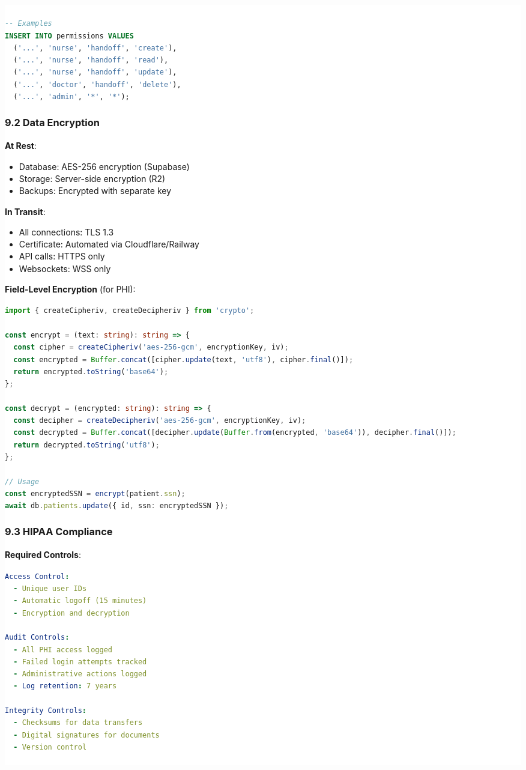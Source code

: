 ```sql

-- Examples
INSERT INTO permissions VALUES
  ('...', 'nurse', 'handoff', 'create'),
  ('...', 'nurse', 'handoff', 'read'),
  ('...', 'nurse', 'handoff', 'update'),
  ('...', 'doctor', 'handoff', 'delete'),
  ('...', 'admin', '*', '*');
```

### 9.2 Data Encryption

**At Rest**:
- Database: AES-256 encryption (Supabase)
- Storage: Server-side encryption (R2)
- Backups: Encrypted with separate key

**In Transit**:
- All connections: TLS 1.3
- Certificate: Automated via Cloudflare/Railway
- API calls: HTTPS only
- Websockets: WSS only

**Field-Level Encryption** (for PHI):
```typescript
import { createCipheriv, createDecipheriv } from 'crypto';

const encrypt = (text: string): string => {
  const cipher = createCipheriv('aes-256-gcm', encryptionKey, iv);
  const encrypted = Buffer.concat([cipher.update(text, 'utf8'), cipher.final()]);
  return encrypted.toString('base64');
};

const decrypt = (encrypted: string): string => {
  const decipher = createDecipheriv('aes-256-gcm', encryptionKey, iv);
  const decrypted = Buffer.concat([decipher.update(Buffer.from(encrypted, 'base64')), decipher.final()]);
  return decrypted.toString('utf8');
};

// Usage
const encryptedSSN = encrypt(patient.ssn);
await db.patients.update({ id, ssn: encryptedSSN });
```

### 9.3 HIPAA Compliance

**Required Controls**:
```yaml
Access Control:
  - Unique user IDs
  - Automatic logoff (15 minutes)
  - Encryption and decryption
  
Audit Controls:
  - All PHI access logged
  - Failed login attempts tracked
  - Administrative actions logged
  - Log retention: 7 years
  
Integrity Controls:
  - Checksums for data transfers
  - Digital signatures for documents
  - Version control
  
```